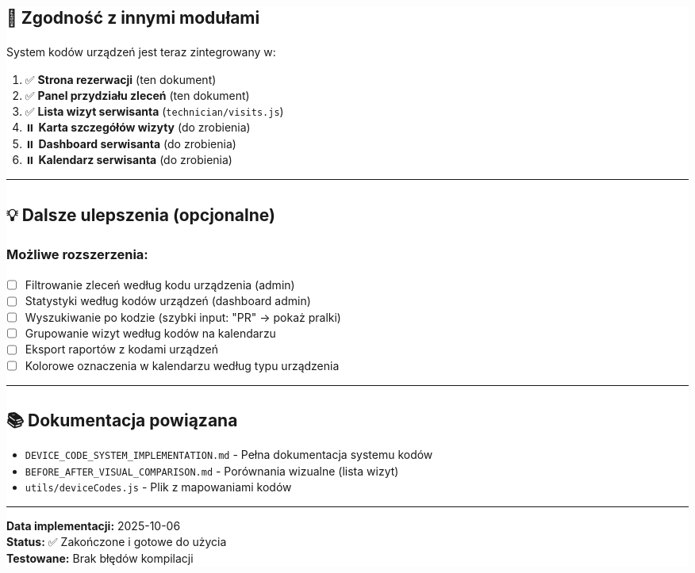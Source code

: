 
## 🔄 Zgodność z innymi modułami

System kodów urządzeń jest teraz zintegrowany w:

1. ✅ **Strona rezerwacji** (ten dokument)
2. ✅ **Panel przydziału zleceń** (ten dokument)
3. ✅ **Lista wizyt serwisanta** (`technician/visits.js`)
4. ⏸️ **Karta szczegółów wizyty** (do zrobienia)
5. ⏸️ **Dashboard serwisanta** (do zrobienia)
6. ⏸️ **Kalendarz serwisanta** (do zrobienia)

---

## 💡 Dalsze ulepszenia (opcjonalne)

### Możliwe rozszerzenia:
- [ ] Filtrowanie zleceń według kodu urządzenia (admin)
- [ ] Statystyki według kodów urządzeń (dashboard admin)
- [ ] Wyszukiwanie po kodzie (szybki input: "PR" → pokaż pralki)
- [ ] Grupowanie wizyt według kodów na kalendarzu
- [ ] Eksport raportów z kodami urządzeń
- [ ] Kolorowe oznaczenia w kalendarzu według typu urządzenia

---

## 📚 Dokumentacja powiązana

- `DEVICE_CODE_SYSTEM_IMPLEMENTATION.md` - Pełna dokumentacja systemu kodów
- `BEFORE_AFTER_VISUAL_COMPARISON.md` - Porównania wizualne (lista wizyt)
- `utils/deviceCodes.js` - Plik z mapowaniami kodów

---

**Data implementacji:** 2025-10-06  
**Status:** ✅ Zakończone i gotowe do użycia  
**Testowane:** Brak błędów kompilacji
